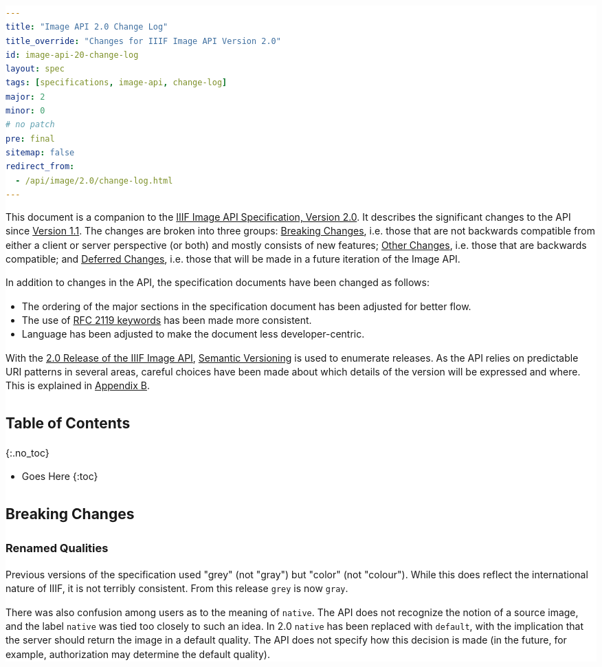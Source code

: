 ```yaml
---
title: "Image API 2.0 Change Log"
title_override: "Changes for IIIF Image API Version 2.0"
id: image-api-20-change-log
layout: spec
tags: [specifications, image-api, change-log]
major: 2
minor: 0
# no patch
pre: final
sitemap: false
redirect_from:
  - /api/image/2.0/change-log.html
---
```


This document is a companion to the [IIIF Image API Specification, Version 2.0][api]. It describes the significant changes to the API since [Version 1.1][api-11]. The changes are broken into three groups: [Breaking Changes][breaking-changes], i.e. those that are not backwards compatible from either a client or server perspective (or both) and mostly consists of new features; [Other Changes][other-changes], i.e. those that are backwards compatible; and [Deferred Changes][deferred-changes], i.e. those that will be made in a future iteration of the Image API.

In addition to changes in the API, the specification documents have been changed as follows:

  * The ordering of the major sections in the specification document has been adjusted for better flow.
  * The use of [RFC 2119 keywords][rfc-2119] has been made more consistent.
  * Language has been adjusted to make the document less developer-centric.

With the [2.0 Release of the IIIF Image API][api], [Semantic Versioning][semver] is used to enumerate releases. As the API relies on predictable URI patterns in several areas, careful choices have been made about which details of the version will be expressed and where. This is explained in [Appendix B][versioning].

## Table of Contents
{:.no_toc}

* Goes Here
{:toc}

## Breaking Changes

### Renamed Qualities

Previous versions of the specification used "grey" (not "gray") but "color" (not "colour"). While this does reflect the international nature of IIIF, it is not terribly consistent. From this release `grey` is now `gray`.

There was also confusion among users as to the meaning of `native`. The API does not recognize the notion of a source image, and the label `native` was tied too closely to such an idea. In 2.0 `native` has been replaced with `default`, with the implication that the server should return the image in a default quality. The API does not specify how this decision is made (in the future, for example, authorization may determine the default quality).


[api-11]: /api/image/1.1/ "Image API 1.1"
[api-compliance]: /api/image/2.0/#6-compliance-levels "Image API 6. Compliance Levels"
[api]: /api/image/2.0/ "Image API 2.0"
[breaking-changes]: #breaking-changes "Image API 2.0 Breaking Changes"
[canonical-uris]: /api/image/2.0/#47-canonical-uri-syntax "Image API 4.7. Canonical URI Syntax"
[info-request]: /api/image/2.0/#5-information-request "Image API Section 5. Information Request"
[compliance-doc]: /api/image/2.0/compliance/ "Image API 2.0 Compliance Document"
[context]: /api/image/2/context.json  "Image API 2.0 JSON-LD Context"
[http-features]: /api/image/2.0/compliance/#http-features "Image API Compliance: HTTP Features"
[imagemagick-output]: http://www.imagemagick.org/script/command-line-processing.php#output "ImageMagick: Command-line Processing: Output Filename"
[kdu-usage]: http://kakadusoftware.com/wp-content/uploads/2014/06/Usage_Examples.txt "Usage Examples for the Demonstration Applications Supplied with Kakadu V7.4"
[pillow]: http://pillow.readthedocs.org/en/latest/handbook/image-file-formats.html#image-file-formats "Pillow: Image file formats"
[other-changes]: #other-changes "Image API 2.0 Other Changes"
[rfc-2119]: http://tools.ietf.org/html/rfc2119 "Key words for use in RFCs to Indicate Requirement Levels"
[semver]: http://semver.org/ "Semantic Versioning Specification"
[versioning]: /api/image/2.0/#b-versioning "Image API Appendix B: Versioning"
[prezi-api]: /api/presentation/2.0/
[services]: /api/annex/services/
[goog-webp]: https://developers.google.com/speed/webp/
[deferred-changes]: #deferred-changes "Deferred Changes"